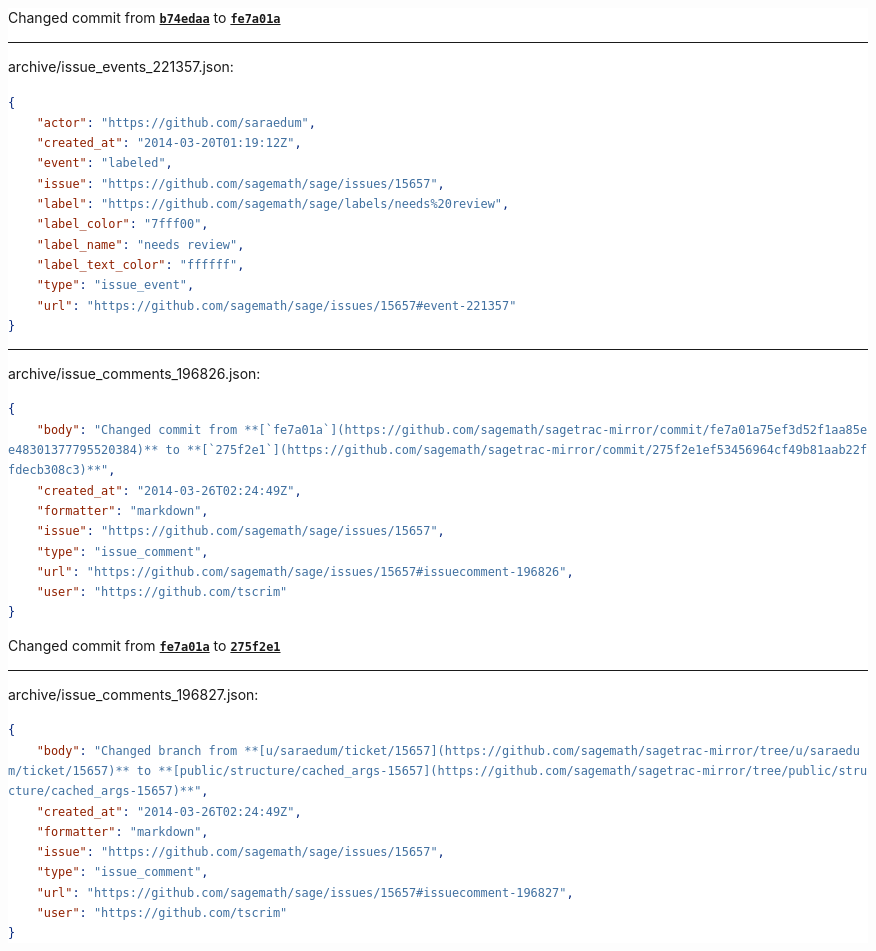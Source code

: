 
Changed commit from **[`b74edaa`](https://github.com/sagemath/sagetrac-mirror/commit/b74edaacabb7f22682eb36bf3d405642049f9a3c)** to **[`fe7a01a`](https://github.com/sagemath/sagetrac-mirror/commit/fe7a01a75ef3d52f1aa85ee48301377795520384)**



---

archive/issue_events_221357.json:
```json
{
    "actor": "https://github.com/saraedum",
    "created_at": "2014-03-20T01:19:12Z",
    "event": "labeled",
    "issue": "https://github.com/sagemath/sage/issues/15657",
    "label": "https://github.com/sagemath/sage/labels/needs%20review",
    "label_color": "7fff00",
    "label_name": "needs review",
    "label_text_color": "ffffff",
    "type": "issue_event",
    "url": "https://github.com/sagemath/sage/issues/15657#event-221357"
}
```



---

archive/issue_comments_196826.json:
```json
{
    "body": "Changed commit from **[`fe7a01a`](https://github.com/sagemath/sagetrac-mirror/commit/fe7a01a75ef3d52f1aa85ee48301377795520384)** to **[`275f2e1`](https://github.com/sagemath/sagetrac-mirror/commit/275f2e1ef53456964cf49b81aab22ffdecb308c3)**",
    "created_at": "2014-03-26T02:24:49Z",
    "formatter": "markdown",
    "issue": "https://github.com/sagemath/sage/issues/15657",
    "type": "issue_comment",
    "url": "https://github.com/sagemath/sage/issues/15657#issuecomment-196826",
    "user": "https://github.com/tscrim"
}
```

Changed commit from **[`fe7a01a`](https://github.com/sagemath/sagetrac-mirror/commit/fe7a01a75ef3d52f1aa85ee48301377795520384)** to **[`275f2e1`](https://github.com/sagemath/sagetrac-mirror/commit/275f2e1ef53456964cf49b81aab22ffdecb308c3)**



---

archive/issue_comments_196827.json:
```json
{
    "body": "Changed branch from **[u/saraedum/ticket/15657](https://github.com/sagemath/sagetrac-mirror/tree/u/saraedum/ticket/15657)** to **[public/structure/cached_args-15657](https://github.com/sagemath/sagetrac-mirror/tree/public/structure/cached_args-15657)**",
    "created_at": "2014-03-26T02:24:49Z",
    "formatter": "markdown",
    "issue": "https://github.com/sagemath/sage/issues/15657",
    "type": "issue_comment",
    "url": "https://github.com/sagemath/sage/issues/15657#issuecomment-196827",
    "user": "https://github.com/tscrim"
}
```
